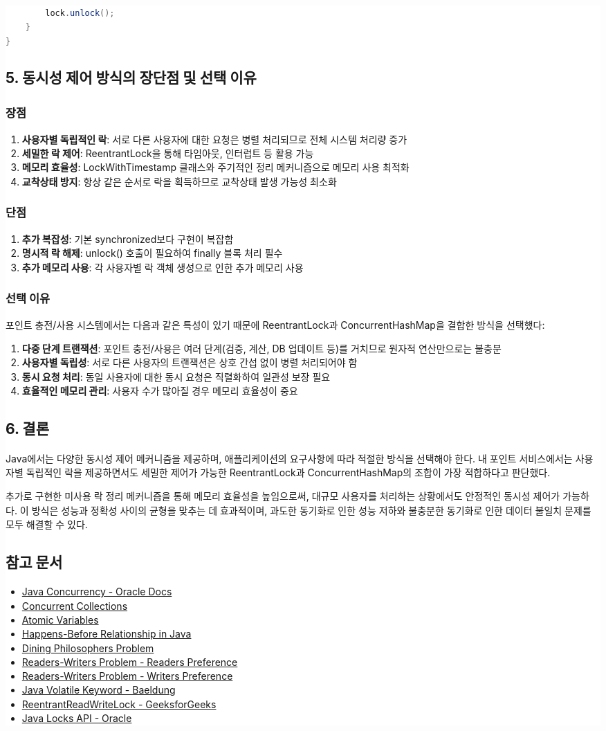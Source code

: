 ```java
        lock.unlock();
    }
}
```

## 5. 동시성 제어 방식의 장단점 및 선택 이유

### 장점

1. **사용자별 독립적인 락**: 서로 다른 사용자에 대한 요청은 병렬 처리되므로 전체 시스템 처리량 증가
2. **세밀한 락 제어**: ReentrantLock을 통해 타임아웃, 인터럽트 등 활용 가능
3. **메모리 효율성**: LockWithTimestamp 클래스와 주기적인 정리 메커니즘으로 메모리 사용 최적화
4. **교착상태 방지**: 항상 같은 순서로 락을 획득하므로 교착상태 발생 가능성 최소화

### 단점

1. **추가 복잡성**: 기본 synchronized보다 구현이 복잡함
2. **명시적 락 해제**: unlock() 호출이 필요하여 finally 블록 처리 필수
3. **추가 메모리 사용**: 각 사용자별 락 객체 생성으로 인한 추가 메모리 사용

### 선택 이유

포인트 충전/사용 시스템에서는 다음과 같은 특성이 있기 때문에 ReentrantLock과 ConcurrentHashMap을 결합한 방식을 선택했다:

1. **다중 단계 트랜잭션**: 포인트 충전/사용은 여러 단계(검증, 계산, DB 업데이트 등)를 거치므로 원자적 연산만으로는 불충분
2. **사용자별 독립성**: 서로 다른 사용자의 트랜잭션은 상호 간섭 없이 병렬 처리되어야 함
3. **동시 요청 처리**: 동일 사용자에 대한 동시 요청은 직렬화하여 일관성 보장 필요
4. **효율적인 메모리 관리**: 사용자 수가 많아질 경우 메모리 효율성이 중요

## 6. 결론

Java에서는 다양한 동시성 제어 메커니즘을 제공하며, 애플리케이션의 요구사항에 따라 적절한 방식을 선택해야 한다. 내 포인트 서비스에서는 사용자별 독립적인 락을 제공하면서도 세밀한 제어가 가능한 ReentrantLock과 ConcurrentHashMap의 조합이 가장 적합하다고 판단했다.

추가로 구현한 미사용 락 정리 메커니즘을 통해 메모리 효율성을 높임으로써, 대규모 사용자를 처리하는 상황에서도 안정적인 동시성 제어가 가능하다. 이 방식은 성능과 정확성 사이의 균형을 맞추는 데 효과적이며, 과도한 동기화로 인한 성능 저하와 불충분한 동기화로 인한 데이터 불일치 문제를 모두 해결할 수 있다.



## 참고 문서
- [Java Concurrency - Oracle Docs](https://docs.oracle.com/javase/tutorial/essential/concurrency/index.html)
- [Concurrent Collections](https://docs.oracle.com/javase/tutorial/essential/concurrency/collections.html)
- [Atomic Variables](https://docs.oracle.com/javase/tutorial/essential/concurrency/atomicvars.html)
- [Happens-Before Relationship in Java](https://www.geeksforgeeks.org/happens-before-relationship-in-java/)
- [Dining Philosophers Problem](https://www.geeksforgeeks.org/dining-philosopher-problem-using-semaphores/)
- [Readers-Writers Problem - Readers Preference](https://www.geeksforgeeks.org/readers-writers-problem-set-1-introduction-and-readers-preference-solution/)
- [Readers-Writers Problem - Writers Preference](https://www.geeksforgeeks.org/readers-writers-problem-writers-preference-solution/)
- [Java Volatile Keyword - Baeldung](https://www.baeldung.com/java-volatile)
- [ReentrantReadWriteLock - GeeksforGeeks](https://www.geeksforgeeks.org/reentrantreadwritelock-class-in-java/)
- [Java Locks API - Oracle](https://docs.oracle.com/javase/tutorial/essential/concurrency/newlocks.html)

